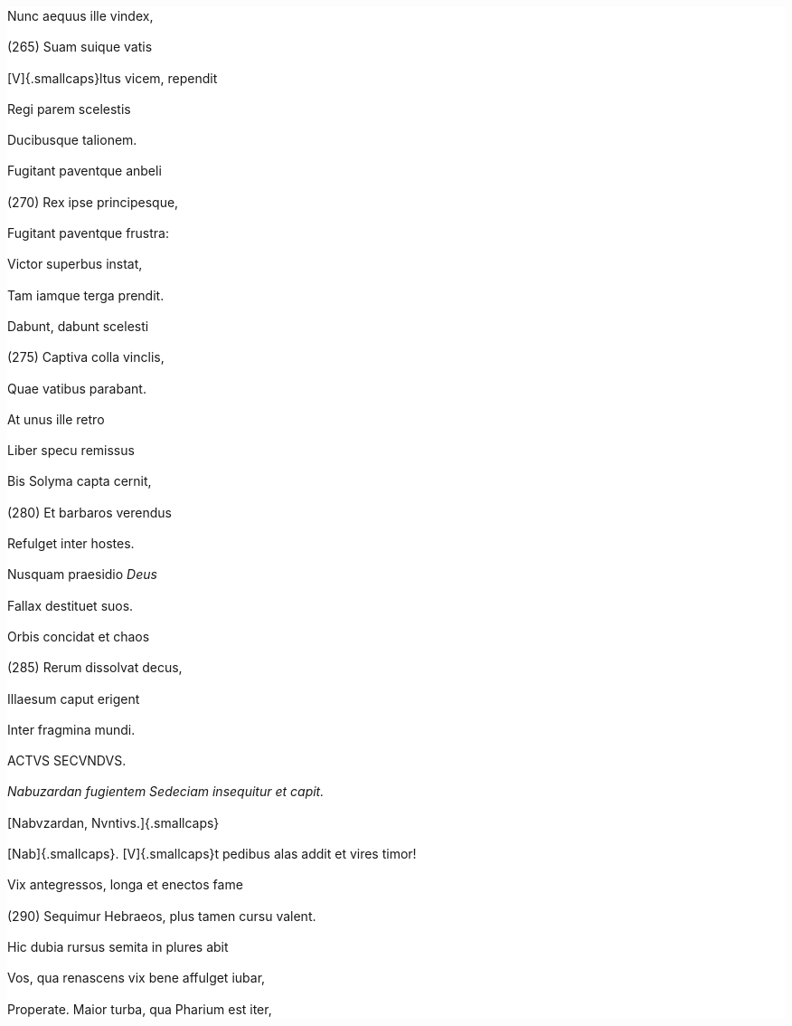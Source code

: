 Nunc aequus ille vindex,

\(265\) Suam suique vatis

[V]{.smallcaps}ltus vicem, rependit

Regi parem scelestis

Ducibusque talionem.

Fugitant paventque anbeli

\(270\) Rex ipse principesque,

Fugitant paventque frustra:

Victor superbus instat,

Tam iamque terga prendit.

Dabunt, dabunt scelesti

\(275\) Captiva colla vinclis,

Quae vatibus parabant.

At unus ille retro

Liber specu remissus

Bis Solyma capta cernit,

\(280\) Et barbaros verendus

Refulget inter hostes.

Nusquam praesidio *Deus*

Fallax destituet suos.

Orbis concidat et chaos

\(285\) Rerum dissolvat decus,

Illaesum caput erigent

Inter fragmina mundi.

ACTVS SECVNDVS.

*Nabuzardan fugientem Sedeciam insequitur et capit.*

[Nabvzardan, Nvntivs.]{.smallcaps}

[Nab]{.smallcaps}. [V]{.smallcaps}t pedibus alas addit et vires timor!

Vix antegressos, longa et enectos fame

\(290\) Sequimur Hebraeos, plus tamen cursu valent.

Hic dubia rursus semita in plures abit

Vos, qua renascens vix bene affulget iubar,

Properate. Maior turba, qua Pharium est iter,
